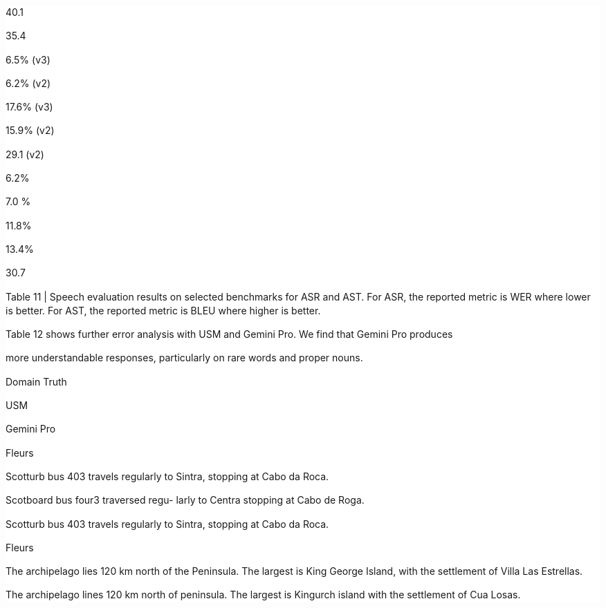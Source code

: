 40.1

35.4

6.5%
(v3)

6.2%
(v2)

17.6%
(v3)

15.9%
(v2)

29.1
(v2)

6.2%

7.0 %

11.8%

13.4%

30.7

Table 11 | Speech evaluation results on selected benchmarks for ASR and AST. For ASR, the reported
metric is WER where lower is better. For AST, the reported metric is BLEU where higher is better.

Table 12 shows further error analysis with USM and Gemini Pro. We find that Gemini Pro produces

more understandable responses, particularly on rare words and proper nouns.

Domain Truth

USM

Gemini Pro

Fleurs

Scotturb bus 403 travels regularly to
Sintra, stopping at Cabo da Roca.

Scotboard bus four3 traversed regu-
larly to Centra stopping at Cabo de
Roga.

Scotturb bus 403 travels regularly to
Sintra, stopping at Cabo da Roca.

Fleurs

The archipelago lies 120 km north
of the Peninsula. The largest is King
George Island, with the settlement of
Villa Las Estrellas.

The archipelago lines 120 km north
of peninsula. The largest is Kingurch
island with the settlement of Cua
Losas.

